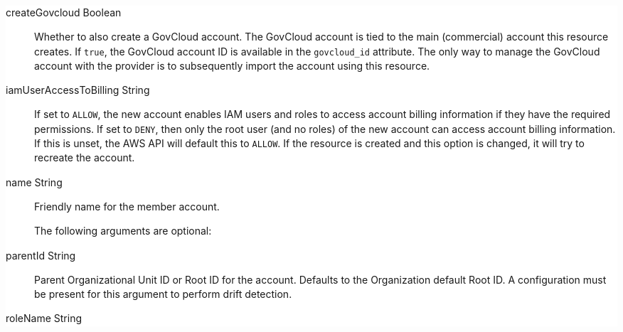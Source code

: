 </dd><dt class="property-optional"
            title="Optional">
        <span id="creategovcloud_java">
<a data-swiftype-name="resource-property" data-swiftype-type="text" href="#creategovcloud_java" style="color: inherit; text-decoration: inherit;">create<wbr>Govcloud</a>
</span>
        <span class="property-indicator"></span>
        <span class="property-type">Boolean</span>
    </dt>
    <dd><p>Whether to also create a GovCloud account. The GovCloud account is tied to the main (commercial) account this resource creates. If <code>true</code>, the GovCloud account ID is available in the <code>govcloud_id</code> attribute. The only way to manage the GovCloud account with the provider is to subsequently import the account using this resource.</p>
</dd><dt class="property-optional property-replacement"
            title="Optional">
        <span id="iamuseraccesstobilling_java">
<a data-swiftype-name="resource-property" data-swiftype-type="text" href="#iamuseraccesstobilling_java" style="color: inherit; text-decoration: inherit;">iam<wbr>User<wbr>Access<wbr>To<wbr>Billing</a>
</span>
        <span class="property-indicator"></span>
        <span class="property-type">String</span>
    </dt>
    <dd><p>If set to <code>ALLOW</code>, the new account enables IAM users and roles to access account billing information if they have the required permissions. If set to <code>DENY</code>, then only the root user (and no roles) of the new account can access account billing information. If this is unset, the AWS API will default this to <code>ALLOW</code>. If the resource is created and this option is changed, it will try to recreate the account.</p>
</dd><dt class="property-optional property-replacement"
            title="Optional">
        <span id="name_java">
<a data-swiftype-name="resource-property" data-swiftype-type="text" href="#name_java" style="color: inherit; text-decoration: inherit;">name</a>
</span>
        <span class="property-indicator"></span>
        <span class="property-type">String</span>
    </dt>
    <dd><p>Friendly name for the member account.</p>
<p>The following arguments are optional:</p>
</dd><dt class="property-optional"
            title="Optional">
        <span id="parentid_java">
<a data-swiftype-name="resource-property" data-swiftype-type="text" href="#parentid_java" style="color: inherit; text-decoration: inherit;">parent<wbr>Id</a>
</span>
        <span class="property-indicator"></span>
        <span class="property-type">String</span>
    </dt>
    <dd><p>Parent Organizational Unit ID or Root ID for the account. Defaults to the Organization default Root ID. A configuration must be present for this argument to perform drift detection.</p>
</dd><dt class="property-optional property-replacement"
            title="Optional">
        <span id="rolename_java">
<a data-swiftype-name="resource-property" data-swiftype-type="text" href="#rolename_java" style="color: inherit; text-decoration: inherit;">role<wbr>Name</a>
</span>
        <span class="property-indicator"></span>
        <span class="property-type">String</span>
    </dt>